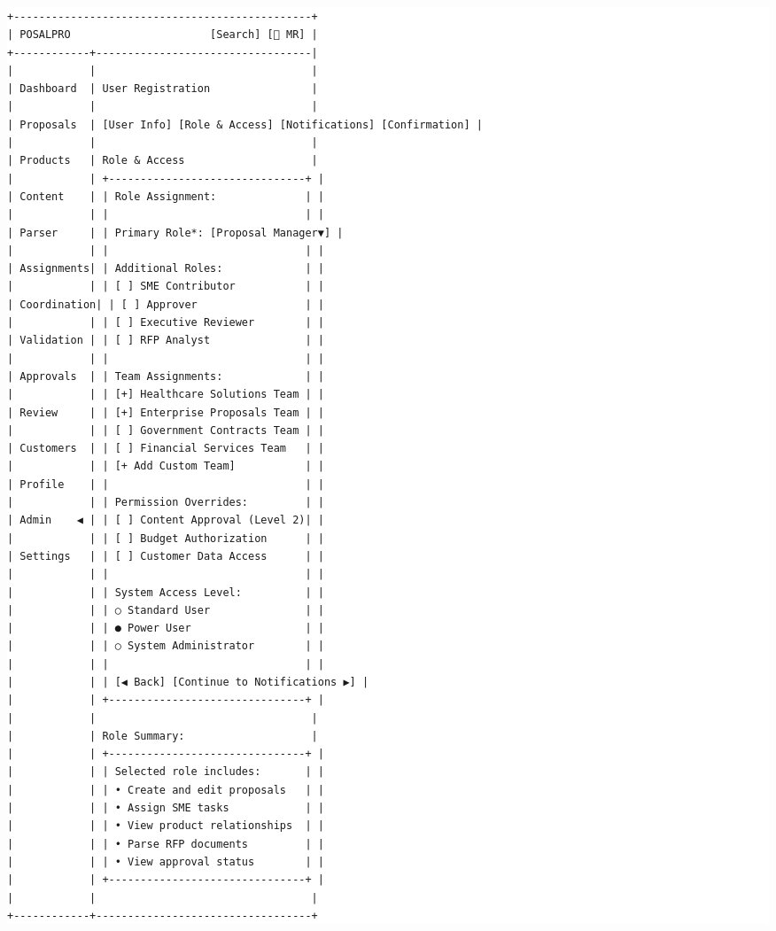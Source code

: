 ```
+-----------------------------------------------+
| POSALPRO                      [Search] [👤 MR] |
+------------+----------------------------------|
|            |                                  |
| Dashboard  | User Registration                |
|            |                                  |
| Proposals  | [User Info] [Role & Access] [Notifications] [Confirmation] |
|            |                                  |
| Products   | Role & Access                    |
|            | +-------------------------------+ |
| Content    | | Role Assignment:              | |
|            | |                               | |
| Parser     | | Primary Role*: [Proposal Manager▼] |
|            | |                               | |
| Assignments| | Additional Roles:             | |
|            | | [ ] SME Contributor           | |
| Coordination| | [ ] Approver                 | |
|            | | [ ] Executive Reviewer        | |
| Validation | | [ ] RFP Analyst               | |
|            | |                               | |
| Approvals  | | Team Assignments:             | |
|            | | [+] Healthcare Solutions Team | |
| Review     | | [+] Enterprise Proposals Team | |
|            | | [ ] Government Contracts Team | |
| Customers  | | [ ] Financial Services Team   | |
|            | | [+ Add Custom Team]           | |
| Profile    | |                               | |
|            | | Permission Overrides:         | |
| Admin    ◀ | | [ ] Content Approval (Level 2)| |
|            | | [ ] Budget Authorization      | |
| Settings   | | [ ] Customer Data Access      | |
|            | |                               | |
|            | | System Access Level:          | |
|            | | ○ Standard User               | |
|            | | ● Power User                  | |
|            | | ○ System Administrator        | |
|            | |                               | |
|            | | [◀ Back] [Continue to Notifications ▶] |
|            | +-------------------------------+ |
|            |                                  |
|            | Role Summary:                    |
|            | +-------------------------------+ |
|            | | Selected role includes:       | |
|            | | • Create and edit proposals   | |
|            | | • Assign SME tasks            | |
|            | | • View product relationships  | |
|            | | • Parse RFP documents         | |
|            | | • View approval status        | |
|            | +-------------------------------+ |
|            |                                  |
+------------+----------------------------------+
```
